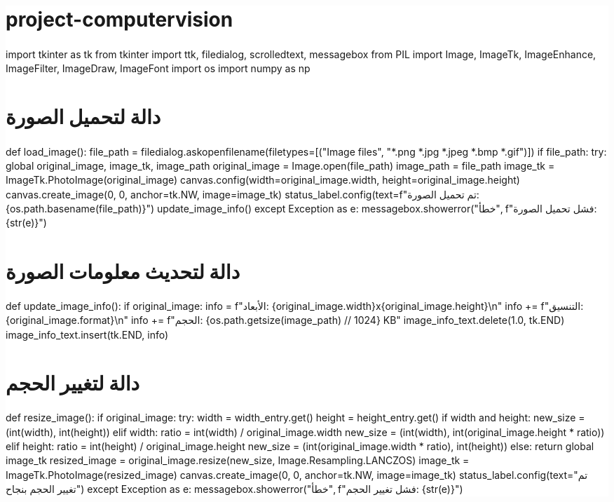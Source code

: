 # project-computervision
import tkinter as tk
from tkinter import ttk, filedialog, scrolledtext, messagebox
from PIL import Image, ImageTk, ImageEnhance, ImageFilter, ImageDraw, ImageFont
import os
import numpy as np

# دالة لتحميل الصورة
def load_image():
    file_path = filedialog.askopenfilename(filetypes=[("Image files", "*.png *.jpg *.jpeg *.bmp *.gif")])
    if file_path:
        try:
            global original_image, image_tk, image_path
            original_image = Image.open(file_path)
            image_path = file_path
            image_tk = ImageTk.PhotoImage(original_image)
            canvas.config(width=original_image.width, height=original_image.height)
            canvas.create_image(0, 0, anchor=tk.NW, image=image_tk)
            status_label.config(text=f"تم تحميل الصورة: {os.path.basename(file_path)}")
            update_image_info()
        except Exception as e:
            messagebox.showerror("خطأ", f"فشل تحميل الصورة: {str(e)}")

# دالة لتحديث معلومات الصورة
def update_image_info():
    if original_image:
        info = f"الأبعاد: {original_image.width}x{original_image.height}\n"
        info += f"التنسيق: {original_image.format}\n"
        info += f"الحجم: {os.path.getsize(image_path) // 1024} KB"
        image_info_text.delete(1.0, tk.END)
        image_info_text.insert(tk.END, info)

# دالة لتغيير الحجم
def resize_image():
    if original_image:
        try:
            width = width_entry.get()
            height = height_entry.get()
            if width and height:
                new_size = (int(width), int(height))
            elif width:
                ratio = int(width) / original_image.width
                new_size = (int(width), int(original_image.height * ratio))
            elif height:
                ratio = int(height) / original_image.height
                new_size = (int(original_image.width * ratio), int(height))
            else:
                return
            global image_tk
            resized_image = original_image.resize(new_size, Image.Resampling.LANCZOS)
            image_tk = ImageTk.PhotoImage(resized_image)
            canvas.create_image(0, 0, anchor=tk.NW, image=image_tk)
            status_label.config(text="تم تغيير الحجم بنجاح")
        except Exception as e:
            messagebox.showerror("خطأ", f"فشل تغيير الحجم: {str(e)}")
